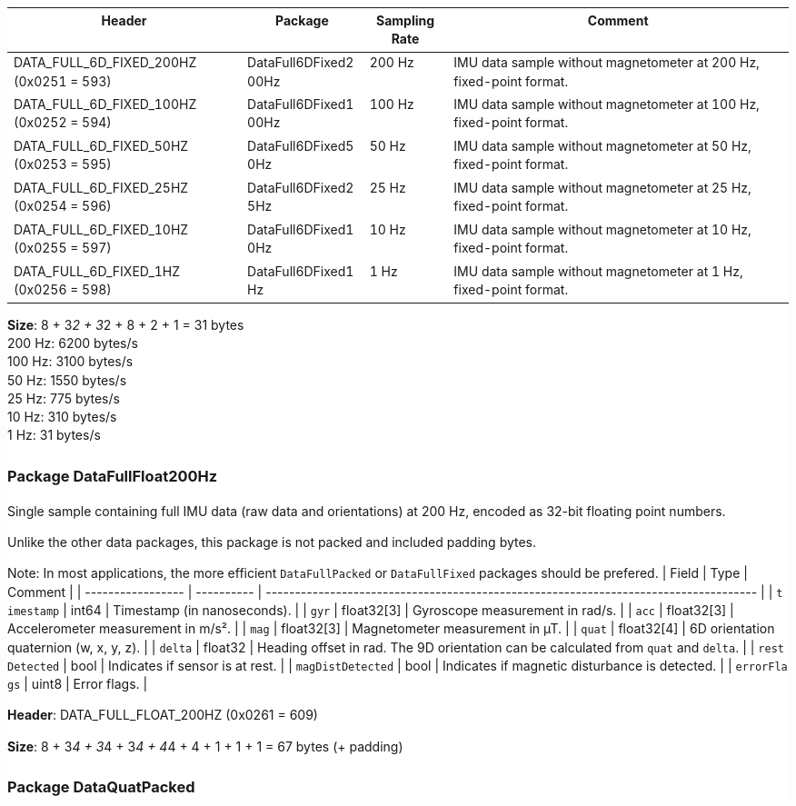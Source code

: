 | Header                                  | Package              | Sampling Rate | Comment                                                             |
| --------------------------------------- | -------------------- | ------------- | ------------------------------------------------------------------- |
| DATA_FULL_6D_FIXED_200HZ (0x0251 = 593) | DataFull6DFixed200Hz | 200 Hz        | IMU data sample without magnetometer at 200 Hz, fixed-point format. |
| DATA_FULL_6D_FIXED_100HZ (0x0252 = 594) | DataFull6DFixed100Hz | 100 Hz        | IMU data sample without magnetometer at 100 Hz, fixed-point format. |
| DATA_FULL_6D_FIXED_50HZ (0x0253 = 595)  | DataFull6DFixed50Hz  | 50 Hz         | IMU data sample without magnetometer at 50 Hz, fixed-point format.  |
| DATA_FULL_6D_FIXED_25HZ (0x0254 = 596)  | DataFull6DFixed25Hz  | 25 Hz         | IMU data sample without magnetometer at 25 Hz, fixed-point format.  |
| DATA_FULL_6D_FIXED_10HZ (0x0255 = 597)  | DataFull6DFixed10Hz  | 10 Hz         | IMU data sample without magnetometer at 10 Hz, fixed-point format.  |
| DATA_FULL_6D_FIXED_1HZ (0x0256 = 598)   | DataFull6DFixed1Hz   | 1 Hz          | IMU data sample without magnetometer at 1 Hz, fixed-point format.   |

**Size**: 8 + 3*2 + 3*2 + 8 + 2 + 1 = 31 bytes  
200 Hz: 6200 bytes/s  
100 Hz: 3100 bytes/s  
50 Hz: 1550 bytes/s  
25 Hz: 775 bytes/s  
10 Hz: 310 bytes/s  
1 Hz: 31 bytes/s

### Package DataFullFloat200Hz

Single sample containing full IMU data (raw data and orientations) at 200 Hz, encoded as 32-bit floating point numbers.

Unlike the other data packages, this package is not packed and included padding bytes.

Note: In most applications, the more efficient `DataFullPacked` or `DataFullFixed` packages should be prefered.
| Field             | Type       | Comment                                                                              |
| ----------------- | ---------- | ------------------------------------------------------------------------------------ |
| `timestamp`       | int64      | Timestamp (in nanoseconds).                                                          |
| `gyr`             | float32[3] | Gyroscope measurement in rad/s.                                                      |
| `acc`             | float32[3] | Accelerometer measurement in m/s².                                                   |
| `mag`             | float32[3] | Magnetometer measurement in µT.                                                      |
| `quat`            | float32[4] | 6D orientation quaternion (w, x, y, z).                                              |
| `delta`           | float32    | Heading offset in rad. The 9D orientation can be calculated from `quat` and `delta`. |
| `restDetected`    | bool       | Indicates if sensor is at rest.                                                      |
| `magDistDetected` | bool       | Indicates if magnetic disturbance is detected.                                       |
| `errorFlags`      | uint8      | Error flags.                                                                         |

**Header**: DATA_FULL_FLOAT_200HZ (0x0261 = 609)

**Size**: 8 + 3*4 + 3*4 + 3*4 + 4*4 + 4 + 1 + 1 + 1 = 67 bytes (+ padding)

### Package DataQuatPacked
